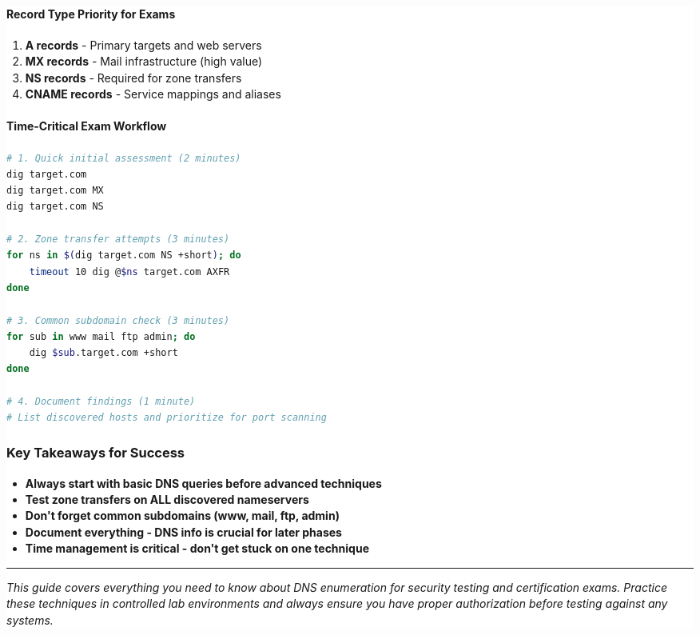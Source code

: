 #### Record Type Priority for Exams
1. **A records** - Primary targets and web servers
2. **MX records** - Mail infrastructure (high value)
3. **NS records** - Required for zone transfers
4. **CNAME records** - Service mappings and aliases

#### Time-Critical Exam Workflow
```bash
# 1. Quick initial assessment (2 minutes)
dig target.com
dig target.com MX
dig target.com NS

# 2. Zone transfer attempts (3 minutes)
for ns in $(dig target.com NS +short); do
    timeout 10 dig @$ns target.com AXFR
done

# 3. Common subdomain check (3 minutes)
for sub in www mail ftp admin; do
    dig $sub.target.com +short
done

# 4. Document findings (1 minute)
# List discovered hosts and prioritize for port scanning
```

### Key Takeaways for Success
- **Always start with basic DNS queries before advanced techniques**
- **Test zone transfers on ALL discovered nameservers**
- **Don't forget common subdomains (www, mail, ftp, admin)**
- **Document everything - DNS info is crucial for later phases**
- **Time management is critical - don't get stuck on one technique**

---

*This guide covers everything you need to know about DNS enumeration for security testing and certification exams. Practice these techniques in controlled lab environments and always ensure you have proper authorization before testing against any systems.*
